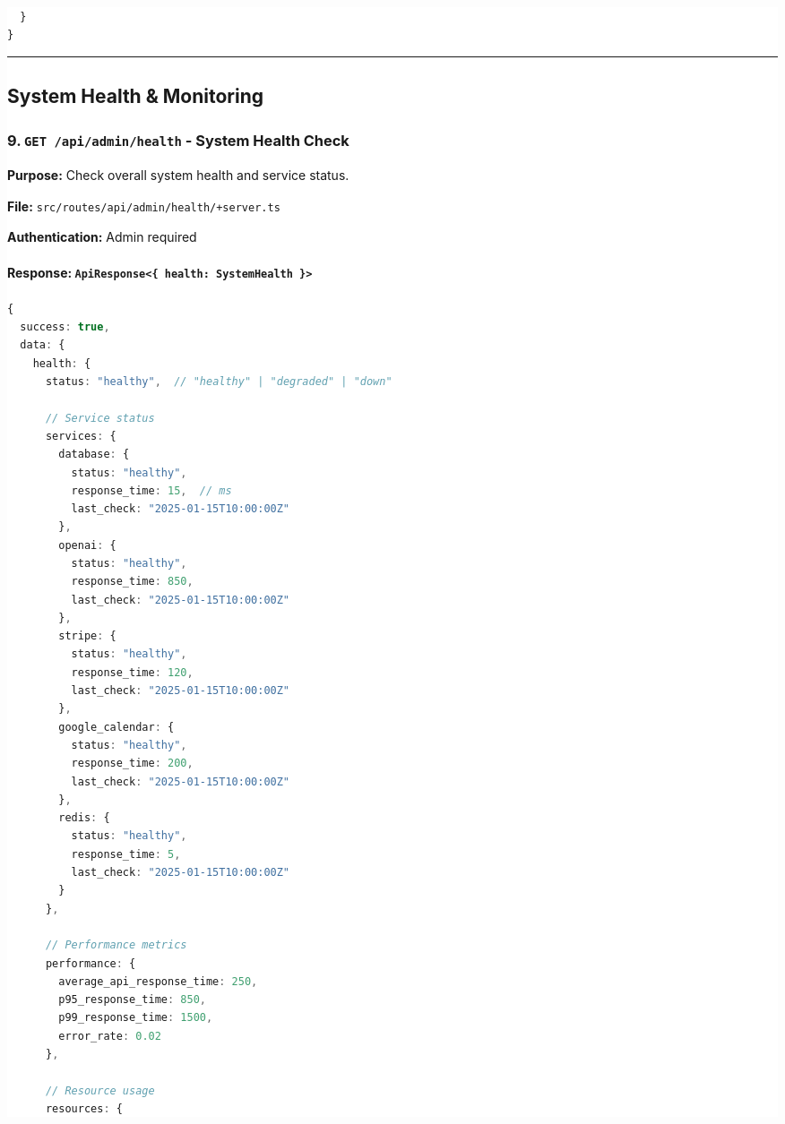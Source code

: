 ```typescript
  }
}
```

---

## System Health & Monitoring

### 9. `GET /api/admin/health` - System Health Check

**Purpose:** Check overall system health and service status.

**File:** `src/routes/api/admin/health/+server.ts`

**Authentication:** Admin required

#### Response: `ApiResponse<{ health: SystemHealth }>`

```typescript
{
  success: true,
  data: {
    health: {
      status: "healthy",  // "healthy" | "degraded" | "down"

      // Service status
      services: {
        database: {
          status: "healthy",
          response_time: 15,  // ms
          last_check: "2025-01-15T10:00:00Z"
        },
        openai: {
          status: "healthy",
          response_time: 850,
          last_check: "2025-01-15T10:00:00Z"
        },
        stripe: {
          status: "healthy",
          response_time: 120,
          last_check: "2025-01-15T10:00:00Z"
        },
        google_calendar: {
          status: "healthy",
          response_time: 200,
          last_check: "2025-01-15T10:00:00Z"
        },
        redis: {
          status: "healthy",
          response_time: 5,
          last_check: "2025-01-15T10:00:00Z"
        }
      },

      // Performance metrics
      performance: {
        average_api_response_time: 250,
        p95_response_time: 850,
        p99_response_time: 1500,
        error_rate: 0.02
      },

      // Resource usage
      resources: {
```